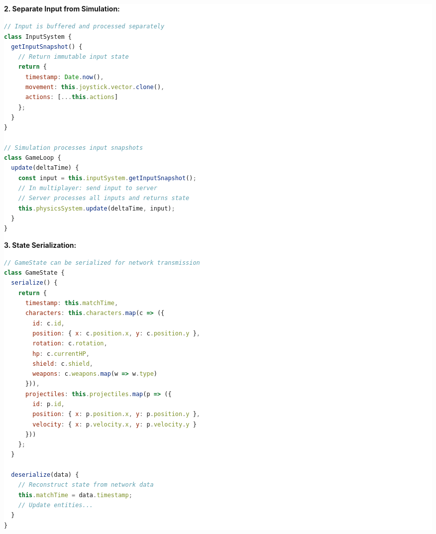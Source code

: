 **2. Separate Input from Simulation:**
```javascript
// Input is buffered and processed separately
class InputSystem {
  getInputSnapshot() {
    // Return immutable input state
    return {
      timestamp: Date.now(),
      movement: this.joystick.vector.clone(),
      actions: [...this.actions]
    };
  }
}

// Simulation processes input snapshots
class GameLoop {
  update(deltaTime) {
    const input = this.inputSystem.getInputSnapshot();
    // In multiplayer: send input to server
    // Server processes all inputs and returns state
    this.physicsSystem.update(deltaTime, input);
  }
}
```

**3. State Serialization:**
```javascript
// GameState can be serialized for network transmission
class GameState {
  serialize() {
    return {
      timestamp: this.matchTime,
      characters: this.characters.map(c => ({
        id: c.id,
        position: { x: c.position.x, y: c.position.y },
        rotation: c.rotation,
        hp: c.currentHP,
        shield: c.shield,
        weapons: c.weapons.map(w => w.type)
      })),
      projectiles: this.projectiles.map(p => ({
        id: p.id,
        position: { x: p.position.x, y: p.position.y },
        velocity: { x: p.velocity.x, y: p.velocity.y }
      }))
    };
  }

  deserialize(data) {
    // Reconstruct state from network data
    this.matchTime = data.timestamp;
    // Update entities...
  }
}
```
